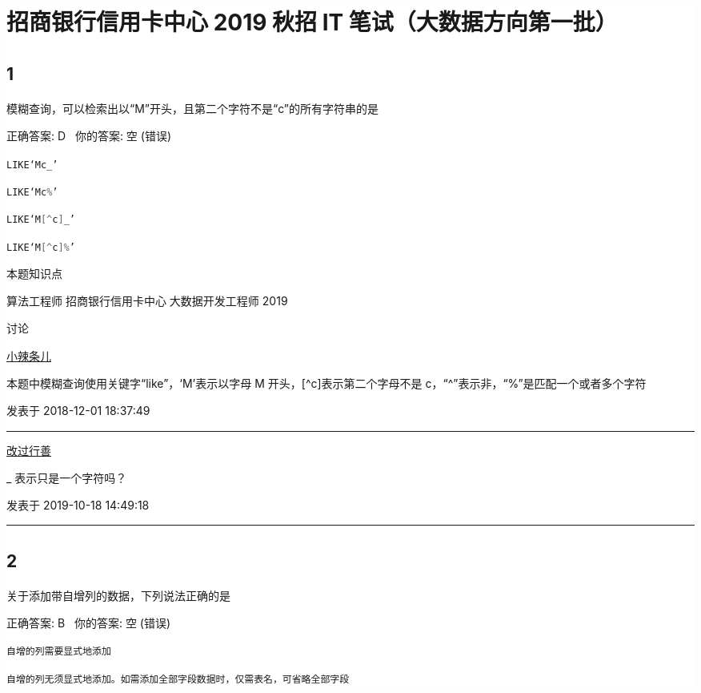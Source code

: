 # 招商银行信用卡中心 2019 秋招 IT 笔试（大数据方向第一批）

## 1

模糊查询，可以检索出以“M”开头，且第二个字符不是“c”的所有字符串的是

正确答案: D   你的答案: 空 (错误)

```cpp
LIKE‘Mc_’
```

```cpp
LIKE‘Mc%’
```

```cpp
LIKE‘M[^c]_’
```

```cpp
LIKE‘M[^c]%’
```

本题知识点

算法工程师 招商银行信用卡中心 大数据开发工程师 2019

讨论

[小辣条儿](https://www.nowcoder.com/profile/193283546)

本题中模糊查询使用关键字“like”，‘M’表示以字母 M 开头，[^c]表示第二个字母不是 c，“^”表示非，“%”是匹配一个或者多个字符

发表于 2018-12-01 18:37:49

* * *

[改过行善](https://www.nowcoder.com/profile/4691042)

_ 表示只是一个字符吗？

发表于 2019-10-18 14:49:18

* * *

## 2

关于添加带自增列的数据，下列说法正确的是

正确答案: B   你的答案: 空 (错误)

```cpp
自增的列需要显式地添加
```

```cpp
自增的列无须显式地添加。如需添加全部字段数据时，仅需表名，可省略全部字段
```
